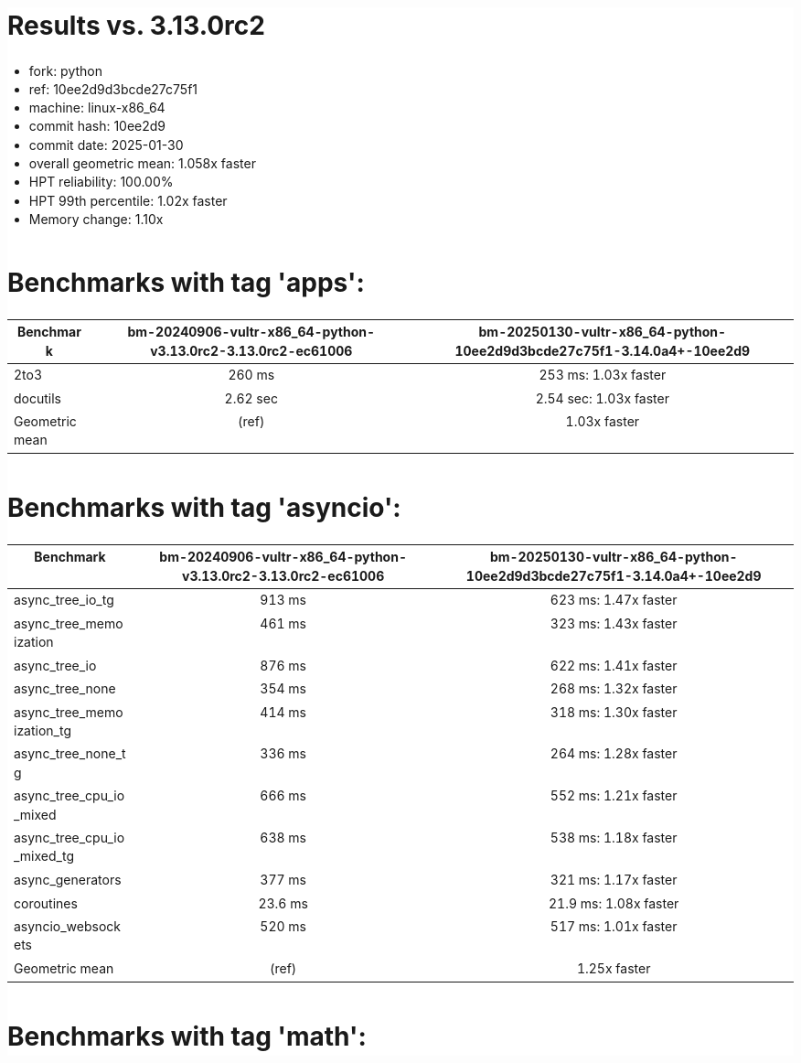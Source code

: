 # Results vs. 3.13.0rc2

- fork: python
- ref: 10ee2d9d3bcde27c75f1
- machine: linux-x86_64
- commit hash: 10ee2d9
- commit date: 2025-01-30
- overall geometric mean: 1.058x faster
- HPT reliability: 100.00%
- HPT 99th percentile: 1.02x faster
- Memory change: 1.10x

Benchmarks with tag 'apps':
===========================

| Benchmark      | bm-20240906-vultr-x86_64-python-v3.13.0rc2-3.13.0rc2-ec61006 | bm-20250130-vultr-x86_64-python-10ee2d9d3bcde27c75f1-3.14.0a4+-10ee2d9 |
|----------------|:------------------------------------------------------------:|:----------------------------------------------------------------------:|
| 2to3           | 260 ms                                                       | 253 ms: 1.03x faster                                                   |
| docutils       | 2.62 sec                                                     | 2.54 sec: 1.03x faster                                                 |
| Geometric mean | (ref)                                                        | 1.03x faster                                                           |

Benchmarks with tag 'asyncio':
==============================

| Benchmark                  | bm-20240906-vultr-x86_64-python-v3.13.0rc2-3.13.0rc2-ec61006 | bm-20250130-vultr-x86_64-python-10ee2d9d3bcde27c75f1-3.14.0a4+-10ee2d9 |
|----------------------------|:------------------------------------------------------------:|:----------------------------------------------------------------------:|
| async_tree_io_tg           | 913 ms                                                       | 623 ms: 1.47x faster                                                   |
| async_tree_memoization     | 461 ms                                                       | 323 ms: 1.43x faster                                                   |
| async_tree_io              | 876 ms                                                       | 622 ms: 1.41x faster                                                   |
| async_tree_none            | 354 ms                                                       | 268 ms: 1.32x faster                                                   |
| async_tree_memoization_tg  | 414 ms                                                       | 318 ms: 1.30x faster                                                   |
| async_tree_none_tg         | 336 ms                                                       | 264 ms: 1.28x faster                                                   |
| async_tree_cpu_io_mixed    | 666 ms                                                       | 552 ms: 1.21x faster                                                   |
| async_tree_cpu_io_mixed_tg | 638 ms                                                       | 538 ms: 1.18x faster                                                   |
| async_generators           | 377 ms                                                       | 321 ms: 1.17x faster                                                   |
| coroutines                 | 23.6 ms                                                      | 21.9 ms: 1.08x faster                                                  |
| asyncio_websockets         | 520 ms                                                       | 517 ms: 1.01x faster                                                   |
| Geometric mean             | (ref)                                                        | 1.25x faster                                                           |

Benchmarks with tag 'math':
===========================
